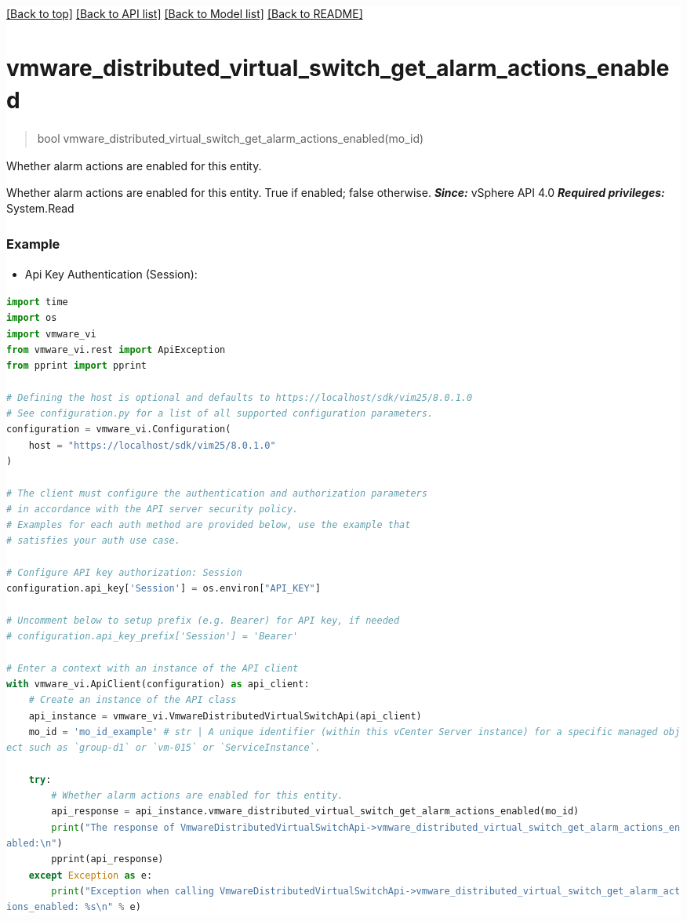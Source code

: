 [[Back to top]](#) [[Back to API list]](../README.md#documentation-for-api-endpoints) [[Back to Model list]](../README.md#documentation-for-models) [[Back to README]](../README.md)

# **vmware_distributed_virtual_switch_get_alarm_actions_enabled**
> bool vmware_distributed_virtual_switch_get_alarm_actions_enabled(mo_id)

Whether alarm actions are enabled for this entity. 

Whether alarm actions are enabled for this entity.  True if enabled; false otherwise.  ***Since:*** vSphere API 4.0  ***Required privileges:*** System.Read 

### Example

* Api Key Authentication (Session):
```python
import time
import os
import vmware_vi
from vmware_vi.rest import ApiException
from pprint import pprint

# Defining the host is optional and defaults to https://localhost/sdk/vim25/8.0.1.0
# See configuration.py for a list of all supported configuration parameters.
configuration = vmware_vi.Configuration(
    host = "https://localhost/sdk/vim25/8.0.1.0"
)

# The client must configure the authentication and authorization parameters
# in accordance with the API server security policy.
# Examples for each auth method are provided below, use the example that
# satisfies your auth use case.

# Configure API key authorization: Session
configuration.api_key['Session'] = os.environ["API_KEY"]

# Uncomment below to setup prefix (e.g. Bearer) for API key, if needed
# configuration.api_key_prefix['Session'] = 'Bearer'

# Enter a context with an instance of the API client
with vmware_vi.ApiClient(configuration) as api_client:
    # Create an instance of the API class
    api_instance = vmware_vi.VmwareDistributedVirtualSwitchApi(api_client)
    mo_id = 'mo_id_example' # str | A unique identifier (within this vCenter Server instance) for a specific managed object such as `group-d1` or `vm-015` or `ServiceInstance`.

    try:
        # Whether alarm actions are enabled for this entity. 
        api_response = api_instance.vmware_distributed_virtual_switch_get_alarm_actions_enabled(mo_id)
        print("The response of VmwareDistributedVirtualSwitchApi->vmware_distributed_virtual_switch_get_alarm_actions_enabled:\n")
        pprint(api_response)
    except Exception as e:
        print("Exception when calling VmwareDistributedVirtualSwitchApi->vmware_distributed_virtual_switch_get_alarm_actions_enabled: %s\n" % e)
```
